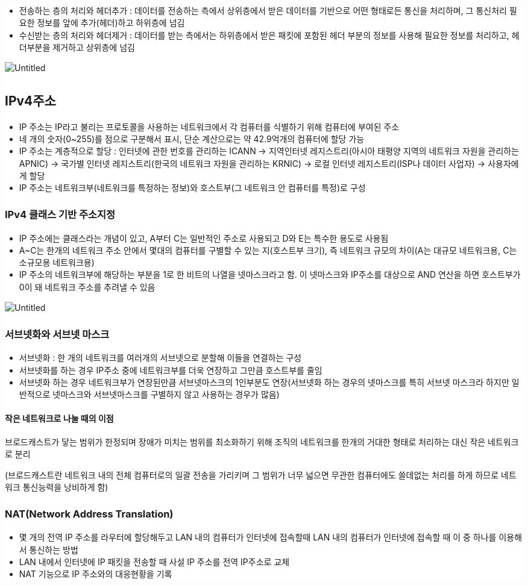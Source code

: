 - 전송하는 층의 처리와 헤더추가 : 데이터를 전송하는 측에서 상위층에서 받은 데이터를 기반으로 어떤 형태로든 통신을 처리하며, 그 통신처리 필요한 정보를 앞에 추가(헤더)하고 하위층에 넘김
- 수신받는 층의 처리와 헤더제거 : 데이터를 받는 측에서는 하위층에서 받은 패킷에 포함된 헤더 부분의 정보를 사용해 필요한 정보를 처리하고, 헤더부분을 제거하고 상위층에 넘김

![Untitled](https://s3.us-west-2.amazonaws.com/secure.notion-static.com/9c6be4ec-0714-4f27-9920-b0097e6ad86a/Untitled.png?X-Amz-Algorithm=AWS4-HMAC-SHA256&X-Amz-Content-Sha256=UNSIGNED-PAYLOAD&X-Amz-Credential=AKIAT73L2G45EIPT3X45%2F20211128%2Fus-west-2%2Fs3%2Faws4_request&X-Amz-Date=20211128T152935Z&X-Amz-Expires=86400&X-Amz-Signature=27adec0c8582ff8d8f5e62f345b1b73d37705d96de2d847b067c634c7c282d65&X-Amz-SignedHeaders=host&response-content-disposition=filename%20%3D%22Untitled.png%22&x-id=GetObject)

## IPv4주소

- IP 주소는 IP라고 불리는 프로토콜을 사용하는 네트워크에서 각 컴퓨터를 식별하기 위해 컴퓨터에 부여된 주소
- 네 개의 숫자(0~255)를 점으로 구분해서 표시, 단순 계산으로는 약 42.9억개의 컴퓨터에 할당 가능
- IP 주소는 계층적으로 할당 : 인터넷에 관한 번호를 관리하는 ICANN → 지역인터넷 레지스트리(아시아 태평양 지역의 네트워크 자원을 관리하는 APNIC) → 국가별 인터넷 레지스트리(한국의 네트워크 자원을 관리하는 KRNIC) → 로컬 인터넷 레지스트리(ISP나 데이터 사업자) → 사용자에게 할당
- IP 주소는 네트워크부(네트워크를 특정하는 정보)와 호스트부(그 네트워크 안 컴퓨터를 특정)로 구성

### IPv4 클래스 기반 주소지정

- IP 주소에는 클래스라는 개념이 있고, A부터 C는 일반적인 주소로 사용되고 D와 E는 특수한 용도로 사용됨
- A~C는 한개의 네트워크 주소 안에서 몇대의 컴퓨터를 구별할 수 있는 지(호스트부 크기), 즉 네트워크 규모의 차이(A는 대규모 네트워크용, C는 소규모용 네트워크용)
- IP 주소의 네트워크부에 해당하는 부분을 1로 한 비트의 나열을 넷마스크라고 함. 이 넷마스크와 IP주소를 대상으로 AND 연산을 하면 호스트부가 0이 돼 네트워크 주소를 추려낼 수 있음

![Untitled](https://s3.us-west-2.amazonaws.com/secure.notion-static.com/9a258039-5255-46e2-a9c5-97f93643255c/Untitled.png?X-Amz-Algorithm=AWS4-HMAC-SHA256&X-Amz-Content-Sha256=UNSIGNED-PAYLOAD&X-Amz-Credential=AKIAT73L2G45EIPT3X45%2F20211128%2Fus-west-2%2Fs3%2Faws4_request&X-Amz-Date=20211128T153249Z&X-Amz-Expires=86400&X-Amz-Signature=45d8ae53363386838ca90a0ae8243a9aa2c010049d58951372f4274d1e3230f6&X-Amz-SignedHeaders=host&response-content-disposition=filename%20%3D%22Untitled.png%22&x-id=GetObject)

### 서브넷화와 서브넷 마스크

- 서브넷화 : 한 개의 네트워크를 여러개의 서브넷으로 분할해 이들을 연결하는 구성
- 서브넷화를 하는 경우 IP주소 중에 네트워크부를 더욱 연장하고 그만큼 호스트부를 줄임
- 서브넷화 하는 경우 네트워크부가 연장된만큼 서브넷마스크의 1인부분도 연장(서브넷화 하는 경우의 넷마스크를 특히 서브넷 마스크라 하지만 일반적으로 넷마스크와 서브넷마스크를 구별하지 않고 사용하는 경우가 많음)

#### 작은 네트워크로 나눌 때의 이점

브로드캐스트가 닿는 범위가 한정되며 장애가 미치는 범위를 최소화하기 위해 조직의 네트워크를 한개의 거대한 형태로 처리하는 대신 작은 네트워크로 분리

(브로드캐스트란 네트워크 내의 전체 컴퓨터로의 일괄 전송을 가리키며 그 범위가 너무 넓으면 무관한 컴퓨터에도 쓸데없는 처리를 하게 하므로 네트워크 통신능력을 낭비하게 함)

### NAT(Network Address Translation)

- 몇 개의 전역 IP 주소를 라우터에 할당해두고 LAN 내의 컴퓨터가 인터넷에 접속할때 LAN 내의 컴퓨터가 인터넷에 접속할 때 이 중 하나를 이용해서 통신하는 방법
- LAN 내에서 인터넷에 IP 패킷을 전송할 때 사설 IP 주소를 전역 IP주소로 교체
- NAT 기능으로 IP 주소와의 대응현황을 기록